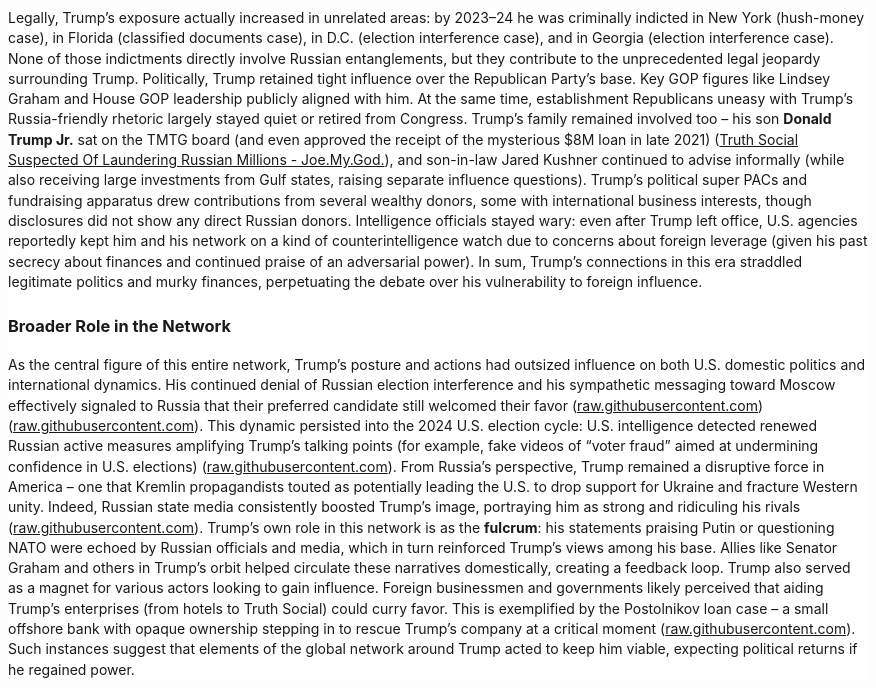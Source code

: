 Legally, Trump’s exposure actually increased in unrelated areas: by 2023–24 he was criminally indicted in New York (hush-money case), in Florida (classified documents case), in D.C. (election interference case), and in Georgia (election interference case). None of those indictments directly involve Russian entanglements, but they contribute to the unprecedented legal jeopardy surrounding Trump. Politically, Trump retained tight influence over the Republican Party’s base. Key GOP figures like Lindsey Graham and House GOP leadership publicly aligned with him. At the same time, establishment Republicans uneasy with Trump’s Russia-friendly rhetoric largely stayed quiet or retired from Congress. Trump’s family remained involved too – his son **Donald Trump Jr.** sat on the TMTG board (and even approved the receipt of the mysterious $8M loan in late 2021) ([Truth Social Suspected Of Laundering Russian Millions - Joe.My.God.](https://www.joemygod.com/2023/03/truth-social-suspected-of-laundering-russian-millions/#:~:text=obscure%20entities%20that%20both%20appear,of%20Putin%20ally%20Aleksandr%20Smirnov)), and son-in-law Jared Kushner continued to advise informally (while also receiving large investments from Gulf states, raising separate influence questions). Trump’s political super PACs and fundraising apparatus drew contributions from several wealthy donors, some with international business interests, though disclosures did not show any direct Russian donors. Intelligence officials stayed wary: even after Trump left office, U.S. agencies reportedly kept him and his network on a kind of counterintelligence watch due to concerns about foreign leverage (given his past secrecy about finances and continued praise of an adversarial power). In sum, Trump’s connections in this era straddled legitimate politics and murky finances, perpetuating the debate over his vulnerability to foreign influence.

### Broader Role in the Network 
As the central figure of this entire network, Trump’s posture and actions had outsized influence on both U.S. domestic politics and international dynamics. His continued denial of Russian election interference and his sympathetic messaging toward Moscow effectively signaled to Russia that their preferred candidate still welcomed their favor ([raw.githubusercontent.com](https://raw.githubusercontent.com/mfreeze77/DJT/refs/heads/main/Tmanch_CH6.md#:~:text=existed%20in%20his%20circles%E2%80%94despite%20contrary,Trump%20claimed%20vindication%2C%20portraying)) ([raw.githubusercontent.com](https://raw.githubusercontent.com/mfreeze77/DJT/refs/heads/main/Tmanch_CH6.md#:~:text=Absence%20of%20Formal%20Coordination%20Evidence,5.1%20Break%20from)). This dynamic persisted into the 2024 U.S. election cycle: U.S. intelligence detected renewed Russian active measures amplifying Trump’s talking points (for example, fake videos of “voter fraud” aimed at undermining confidence in U.S. elections) ([raw.githubusercontent.com](https://raw.githubusercontent.com/mfreeze77/DJT/refs/heads/main/Tmanch_CH6.md#:~:text=and%20law%20enforcement%20detected%20fresh,No%20direct%20conspiracy%20emerged%20tying)). From Russia’s perspective, Trump remained a disruptive force in America – one that Kremlin propagandists touted as potentially leading the U.S. to drop support for Ukraine and fracture Western unity. Indeed, Russian state media consistently boosted Trump’s image, portraying him as strong and ridiculing his rivals ([raw.githubusercontent.com](https://raw.githubusercontent.com/mfreeze77/DJT/refs/heads/main/Tmanch_CH6.md#:~:text=4.1%20Kremlin,%2A%2AFake)). Trump’s own role in this network is as the **fulcrum**: his statements praising Putin or questioning NATO were echoed by Russian officials and media, which in turn reinforced Trump’s views among his base. Allies like Senator Graham and others in Trump’s orbit helped circulate these narratives domestically, creating a feedback loop. Trump also served as a magnet for various actors looking to gain influence. Foreign businessmen and governments likely perceived that aiding Trump’s enterprises (from hotels to Truth Social) could curry favor. This is exemplified by the Postolnikov loan case – a small offshore bank with opaque ownership stepping in to rescue Trump’s company at a critical moment ([raw.githubusercontent.com](https://raw.githubusercontent.com/mfreeze77/DJT/refs/heads/main/Tmanch_CH6.md#:~:text=Russian,were%20filed%20against%20Trump%20Media)). Such instances suggest that elements of the global network around Trump acted to keep him viable, expecting political returns if he regained power.
